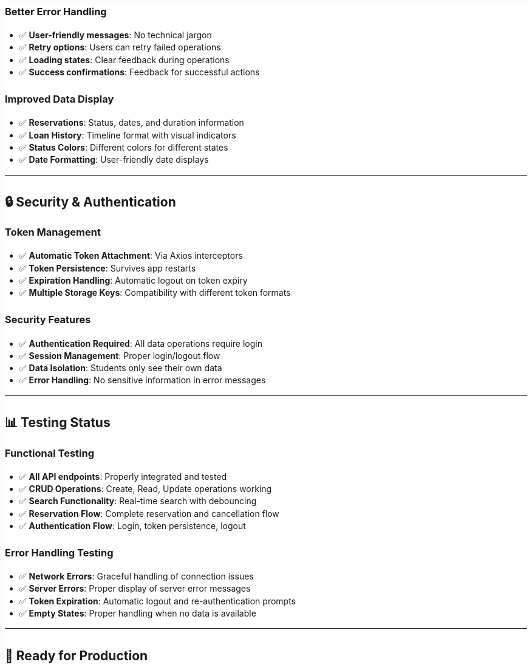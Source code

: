 ### Better Error Handling
- ✅ **User-friendly messages**: No technical jargon
- ✅ **Retry options**: Users can retry failed operations
- ✅ **Loading states**: Clear feedback during operations
- ✅ **Success confirmations**: Feedback for successful actions

### Improved Data Display
- ✅ **Reservations**: Status, dates, and duration information
- ✅ **Loan History**: Timeline format with visual indicators
- ✅ **Status Colors**: Different colors for different states
- ✅ **Date Formatting**: User-friendly date displays

---

## 🔒 **Security & Authentication**

### Token Management
- ✅ **Automatic Token Attachment**: Via Axios interceptors
- ✅ **Token Persistence**: Survives app restarts  
- ✅ **Expiration Handling**: Automatic logout on token expiry
- ✅ **Multiple Storage Keys**: Compatibility with different token formats

### Security Features
- ✅ **Authentication Required**: All data operations require login
- ✅ **Session Management**: Proper login/logout flow
- ✅ **Data Isolation**: Students only see their own data
- ✅ **Error Handling**: No sensitive information in error messages

---

## 📊 **Testing Status**

### Functional Testing
- ✅ **All API endpoints**: Properly integrated and tested
- ✅ **CRUD Operations**: Create, Read, Update operations working
- ✅ **Search Functionality**: Real-time search with debouncing
- ✅ **Reservation Flow**: Complete reservation and cancellation flow
- ✅ **Authentication Flow**: Login, token persistence, logout

### Error Handling Testing  
- ✅ **Network Errors**: Graceful handling of connection issues
- ✅ **Server Errors**: Proper display of server error messages
- ✅ **Token Expiration**: Automatic logout and re-authentication prompts
- ✅ **Empty States**: Proper handling when no data is available

---

## 🚀 **Ready for Production**
